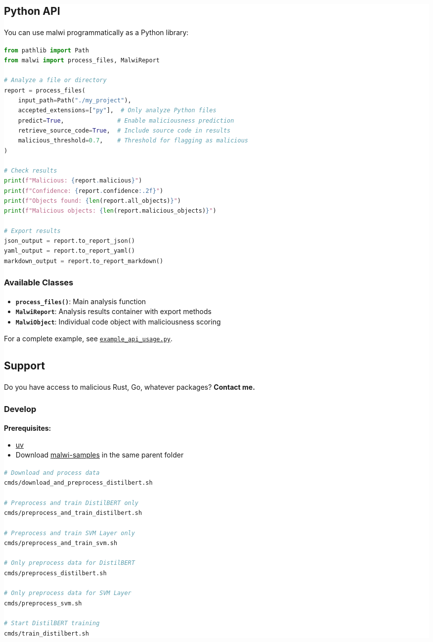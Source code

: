 ## Python API

You can use malwi programmatically as a Python library:

```python
from pathlib import Path
from malwi import process_files, MalwiReport

# Analyze a file or directory
report = process_files(
    input_path=Path("./my_project"),
    accepted_extensions=["py"],  # Only analyze Python files
    predict=True,               # Enable maliciousness prediction
    retrieve_source_code=True,  # Include source code in results
    malicious_threshold=0.7,    # Threshold for flagging as malicious
)

# Check results
print(f"Malicious: {report.malicious}")
print(f"Confidence: {report.confidence:.2f}")
print(f"Objects found: {len(report.all_objects)}")
print(f"Malicious objects: {len(report.malicious_objects)}")

# Export results
json_output = report.to_report_json()
yaml_output = report.to_report_yaml()
markdown_output = report.to_report_markdown()
```

### Available Classes

- **`process_files()`**: Main analysis function
- **`MalwiReport`**: Analysis results container with export methods
- **`MalwiObject`**: Individual code object with maliciousness scoring

For a complete example, see [`example_api_usage.py`](example_api_usage.py).

## Support

Do you have access to malicious Rust, Go, whatever packages? **Contact me.**

### Develop

**Prerequisites:** 
- [uv](https://docs.astral.sh/uv/)
- Download [malwi-samples](https://github.com/schirrmacher/malwi-samples) in the same parent folder

```bash
# Download and process data
cmds/download_and_preprocess_distilbert.sh

# Preprocess and train DistilBERT only
cmds/preprocess_and_train_distilbert.sh

# Preprocess and train SVM Layer only
cmds/preprocess_and_train_svm.sh

# Only preprocess data for DistilBERT
cmds/preprocess_distilbert.sh

# Only preprocess data for SVM Layer
cmds/preprocess_svm.sh

# Start DistilBERT training
cmds/train_distilbert.sh
```